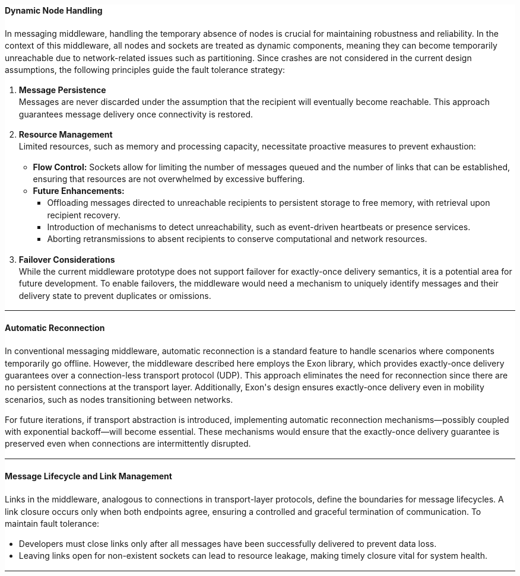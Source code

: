 #### **Dynamic Node Handling**

In messaging middleware, handling the temporary absence of nodes is crucial for maintaining robustness and reliability. In the context of this middleware, all nodes and sockets are treated as dynamic components, meaning they can become temporarily unreachable due to network-related issues such as partitioning. Since crashes are not considered in the current design assumptions, the following principles guide the fault tolerance strategy:

1. **Message Persistence**  
    Messages are never discarded under the assumption that the recipient will eventually become reachable. This approach guarantees message delivery once connectivity is restored.
    
2. **Resource Management**  
    Limited resources, such as memory and processing capacity, necessitate proactive measures to prevent exhaustion:
    
    - **Flow Control:** Sockets allow for limiting the number of messages queued and the number of links that can be established, ensuring that resources are not overwhelmed by excessive buffering.
    - **Future Enhancements:**
        - Offloading messages directed to unreachable recipients to persistent storage to free memory, with retrieval upon recipient recovery.
        - Introduction of mechanisms to detect unreachability, such as event-driven heartbeats or presence services.
        - Aborting retransmissions to absent recipients to conserve computational and network resources.
3. **Failover Considerations**  
    While the current middleware prototype does not support failover for exactly-once delivery semantics, it is a potential area for future development. To enable failovers, the middleware would need a mechanism to uniquely identify messages and their delivery state to prevent duplicates or omissions.
    

---

#### **Automatic Reconnection**

In conventional messaging middleware, automatic reconnection is a standard feature to handle scenarios where components temporarily go offline. However, the middleware described here employs the Exon library, which provides exactly-once delivery guarantees over a connection-less transport protocol (UDP). This approach eliminates the need for reconnection since there are no persistent connections at the transport layer. Additionally, Exon's design ensures exactly-once delivery even in mobility scenarios, such as nodes transitioning between networks.

For future iterations, if transport abstraction is introduced, implementing automatic reconnection mechanisms—possibly coupled with exponential backoff—will become essential. These mechanisms would ensure that the exactly-once delivery guarantee is preserved even when connections are intermittently disrupted.

---

#### **Message Lifecycle and Link Management**

Links in the middleware, analogous to connections in transport-layer protocols, define the boundaries for message lifecycles. A link closure occurs only when both endpoints agree, ensuring a controlled and graceful termination of communication. To maintain fault tolerance:

- Developers must close links only after all messages have been successfully delivered to prevent data loss.
- Leaving links open for non-existent sockets can lead to resource leakage, making timely closure vital for system health.

---